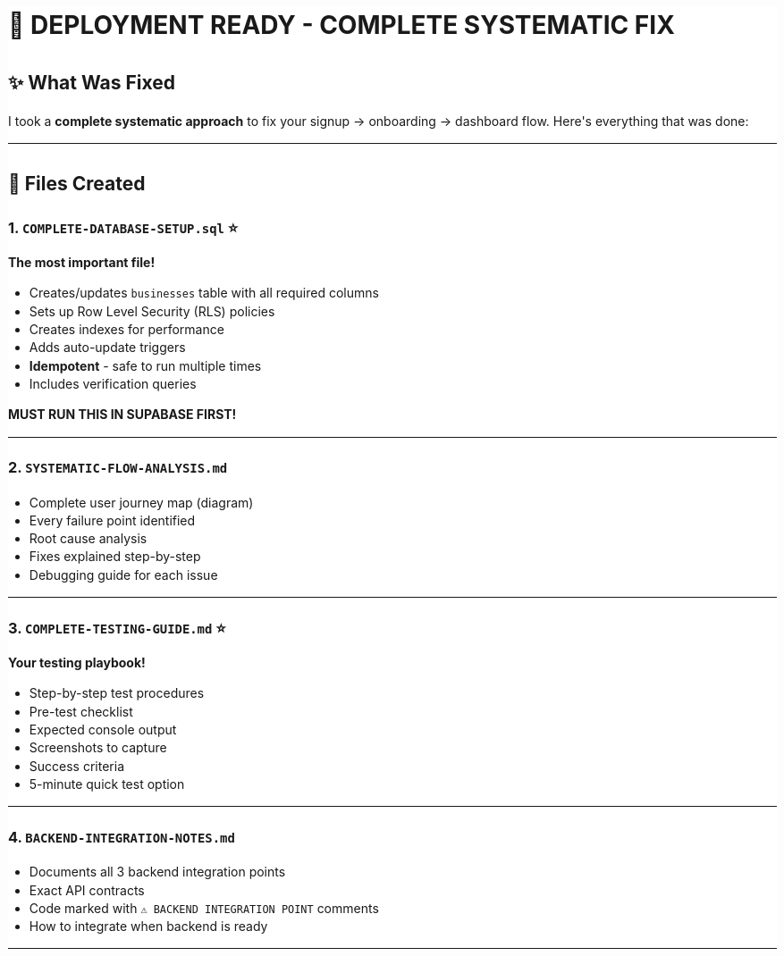# 🚀 DEPLOYMENT READY - COMPLETE SYSTEMATIC FIX

## ✨ What Was Fixed

I took a **complete systematic approach** to fix your signup → onboarding → dashboard flow. Here's everything that was done:

---

## 📁 Files Created

### 1. `COMPLETE-DATABASE-SETUP.sql` ⭐
**The most important file!**
- Creates/updates `businesses` table with all required columns
- Sets up Row Level Security (RLS) policies  
- Creates indexes for performance
- Adds auto-update triggers
- **Idempotent** - safe to run multiple times
- Includes verification queries

**MUST RUN THIS IN SUPABASE FIRST!**

---

### 2. `SYSTEMATIC-FLOW-ANALYSIS.md`
- Complete user journey map (diagram)
- Every failure point identified
- Root cause analysis
- Fixes explained step-by-step
- Debugging guide for each issue

---

### 3. `COMPLETE-TESTING-GUIDE.md` ⭐
**Your testing playbook!**
- Step-by-step test procedures
- Pre-test checklist
- Expected console output
- Screenshots to capture
- Success criteria
- 5-minute quick test option

---

### 4. `BACKEND-INTEGRATION-NOTES.md`
- Documents all 3 backend integration points
- Exact API contracts
- Code marked with `⚠️ BACKEND INTEGRATION POINT` comments
- How to integrate when backend is ready

---